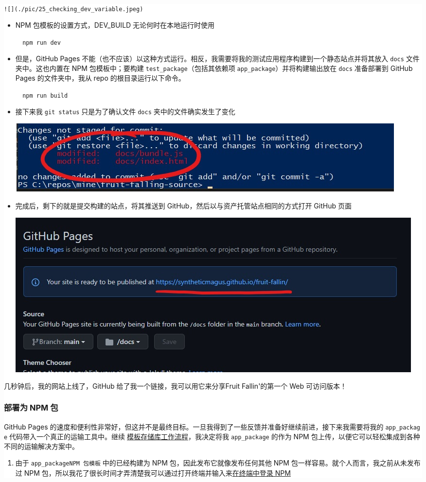 	![](./pic/25_checking_dev_variable.jpeg)
- NPM 包模板的设置方式，DEV_BUILD 无论何时在本地运行时使用

		npm run dev
- 但是，GitHub Pages 不能（也不应该）以这种方式运行。相反，我需要将我的测试应用程序构建到一个静态站点并将其放入 `docs` 文件夹中。这也内置在 NPM 包模板中；要构建 `test_package`（包括其依赖项 `app_package`）并将构建输出放在 `docs` 准备部署到 GitHub Pages 的文件夹中，我从 repo 的根目录运行以下命令。

		npm run build
- 接下来我 `git status` 只是为了确认文件 `docs` 夹中的文件确实发生了变化

	![](./pic/26_npm_run_build_status.jpeg)		
- 完成后，剩下的就是提交构建的站点，将其推送到 GitHub，然后以与资产托管站点相同的方式打开 GitHub 页面

	![](./pic/27_source_repo_github_pages.jpeg)
	
几秒钟后，我的网站上线了，GitHub 给了我一个链接，我可以用它来分享Fruit Fallin'的第一个 Web 可访问版本！

### 部署为 NPM 包
GitHub Pages 的速度和便利性非常好，但这并不是最终目标。一旦我得到了一些反馈并准备好继续前进，接下来我需要将我的 `app_package` 代码带入一个真正的运输工具中。继续 [模板存储库工作流程](https://doc.babylonjs.com/toolsAndResources/templateRepositories#the-template-repository-workflow)，我决定将我 `app_package` 的作为 NPM 包上传，以便它可以轻松集成到各种不同的运输解决方案中。

1. 由于 `app_packageNPM 包模板` 中的已经构建为 NPM 包，因此发布它就像发布任何其他 NPM 包一样容易。就个人而言，我之前从未发布过 NPM 包，所以我花了很长时间才弄清楚我可以通过打开终端并输入来[在终端中登录 NPM](https://medium.com/@bretcameron/how-to-publish-your-first-npm-package-b224296fc57b)
